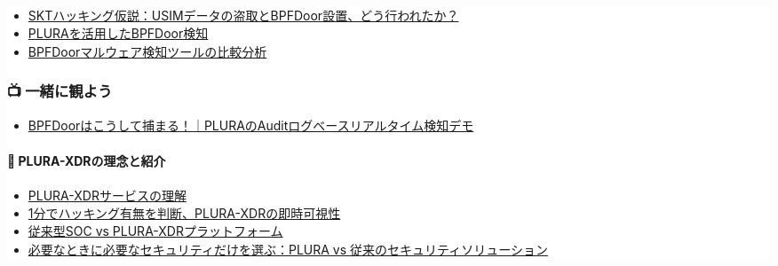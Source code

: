 - [SKTハッキング仮説：USIMデータの盗取とBPFDoor設置、どう行われたか？](https://blog.plura.io/ja/column/skt-hacking-hypothesis/)  
- [PLURAを活用したBPFDoor検知](https://blog.plura.io/ja/respond/bpfdoor_with_plura/)  
- [BPFDoorマルウェア検知ツールの比較分析](https://blog.plura.io/ja/column/bpfdoor_detection_tools/)

### 📺 一緒に観よう

- [BPFDoorはこうして捕まる！｜PLURAのAuditログベースリアルタイム検知デモ](https://youtu.be/Rkz7vNAM0ZY)

#### 🚀 PLURA-XDRの理念と紹介

- [PLURA-XDRサービスの理解](https://w.plura.io/philosophy/ja/)  
- [1分でハッキング有無を判断、PLURA-XDRの即時可視性](https://blog.plura.io/ja/respond/1-minute-detection/)  
- [従来型SOC vs PLURA-XDRプラットフォーム](https://blog.plura.io/ja/column/traditional_soc_vs_plura_xdr/)  
- [必要なときに必要なセキュリティだけを選ぶ：PLURA vs 従来のセキュリティソリューション](https://blog.plura.io/ja/column/plura_vs_traditional_security/)
